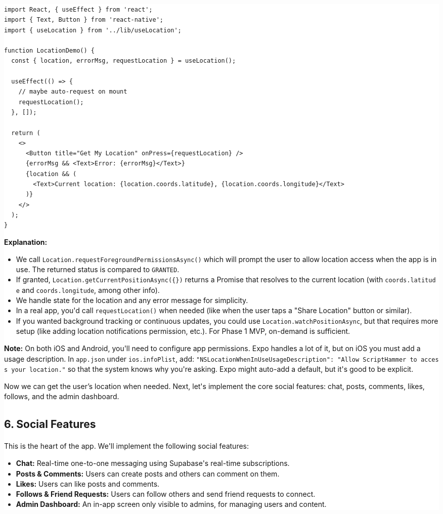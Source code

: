 ```tsx
import React, { useEffect } from 'react';
import { Text, Button } from 'react-native';
import { useLocation } from '../lib/useLocation';

function LocationDemo() {
  const { location, errorMsg, requestLocation } = useLocation();

  useEffect(() => {
    // maybe auto-request on mount
    requestLocation();
  }, []);

  return (
    <>
      <Button title="Get My Location" onPress={requestLocation} />
      {errorMsg && <Text>Error: {errorMsg}</Text>}
      {location && (
        <Text>Current location: {location.coords.latitude}, {location.coords.longitude}</Text>
      )}
    </>
  );
}
```

**Explanation:**
- We call `Location.requestForegroundPermissionsAsync()` which will prompt the user to allow location access when the app is in use. The returned status is compared to `GRANTED`.
- If granted, `Location.getCurrentPositionAsync({})` returns a Promise that resolves to the current location (with `coords.latitude` and `coords.longitude`, among other info).
- We handle state for the location and any error message for simplicity.
- In a real app, you'd call `requestLocation()` when needed (like when the user taps a "Share Location" button or similar).
- If you wanted background tracking or continuous updates, you could use `Location.watchPositionAsync`, but that requires more setup (like adding location notifications permission, etc.). For Phase 1 MVP, on-demand is sufficient.

**Note:** On both iOS and Android, you'll need to configure app permissions. Expo handles a lot of it, but on iOS you must add a usage description. In `app.json` under `ios.infoPlist`, add: `"NSLocationWhenInUseUsageDescription": "Allow ScriptHammer to access your location."` so that the system knows why you're asking. Expo might auto-add a default, but it's good to be explicit.

Now we can get the user’s location when needed. Next, let's implement the core social features: chat, posts, comments, likes, follows, and the admin dashboard.

## 6. Social Features

This is the heart of the app. We'll implement the following social features:
- **Chat:** Real-time one-to-one messaging using Supabase's real-time subscriptions.
- **Posts & Comments:** Users can create posts and others can comment on them.
- **Likes:** Users can like posts and comments.
- **Follows & Friend Requests:** Users can follow others and send friend requests to connect.
- **Admin Dashboard:** An in-app screen only visible to admins, for managing users and content.
